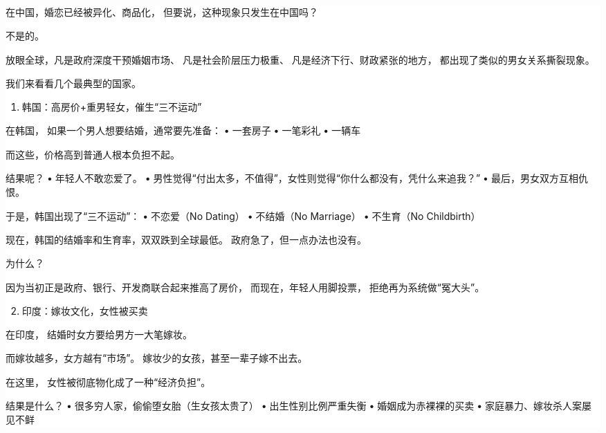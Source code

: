 
在中国，婚恋已经被异化、商品化，
但要说，这种现象只发生在中国吗？

不是的。

放眼全球，凡是政府深度干预婚姻市场、
凡是社会阶层压力极重、
凡是经济下行、财政紧张的地方，
都出现了类似的男女关系撕裂现象。

我们来看看几个最典型的国家。


1. 韩国：高房价+重男轻女，催生“三不运动”

在韩国，
如果一个男人想要结婚，通常要先准备：
	•	一套房子
	•	一笔彩礼
	•	一辆车

而这些，价格高到普通人根本负担不起。

结果呢？
	•	年轻人不敢恋爱了。
	•	男性觉得“付出太多，不值得”，女性则觉得“你什么都没有，凭什么来追我？”
	•	最后，男女双方互相仇恨。

于是，韩国出现了“三不运动”：
	•	不恋爱（No Dating）
	•	不结婚（No Marriage）
	•	不生育（No Childbirth）

现在，韩国的结婚率和生育率，双双跌到全球最低。
政府急了，但一点办法也没有。

为什么？

因为当初正是政府、银行、开发商联合起来推高了房价，
而现在，年轻人用脚投票，
拒绝再为系统做“冤大头”。


2. 印度：嫁妆文化，女性被买卖

在印度，
结婚时女方要给男方一大笔嫁妆。

而嫁妆越多，女方越有“市场”。
嫁妆少的女孩，甚至一辈子嫁不出去。

在这里，
女性被彻底物化成了一种“经济负担”。

结果是什么？
	•	很多穷人家，偷偷堕女胎（生女孩太贵了）
	•	出生性别比例严重失衡
	•	婚姻成为赤裸裸的买卖
	•	家庭暴力、嫁妆杀人案屡见不鲜
